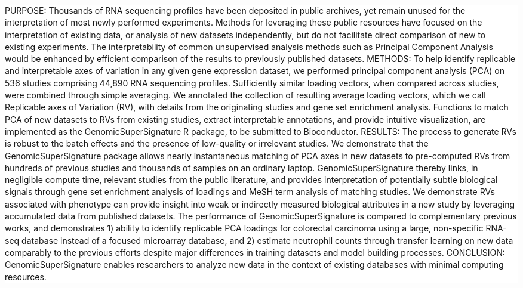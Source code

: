 PURPOSE: Thousands of RNA sequencing profiles have been deposited in public archives, yet remain unused for the interpretation of most newly performed experiments. Methods for leveraging these public resources have focused on the interpretation of existing data, or analysis of new datasets independently, but do not facilitate direct comparison of new to existing experiments. The interpretability of common unsupervised analysis methods such as Principal Component Analysis would be enhanced by efficient comparison of the results to previously published datasets. METHODS: To help identify replicable and interpretable axes of variation in any given gene expression dataset, we performed principal component analysis (PCA) on 536 studies comprising 44,890 RNA sequencing profiles. Sufficiently similar loading vectors, when compared across studies, were combined through simple averaging. We annotated the collection of resulting average loading vectors, which we call Replicable axes of Variation (RV), with details from the originating studies and gene set enrichment analysis. Functions to match PCA of new datasets to RVs from existing studies, extract interpretable annotations, and provide intuitive visualization, are implemented as the GenomicSuperSignature R package, to be submitted to Bioconductor. RESULTS: The process to generate RVs is robust to the batch effects and the presence of low-quality or irrelevant studies. We demonstrate that the GenomicSuperSignature package allows nearly instantaneous matching of PCA axes in new datasets to pre-computed RVs from hundreds of previous studies and thousands of samples on an ordinary laptop. GenomicSuperSignature thereby links, in negligible compute time, relevant studies from the public literature, and provides interpretation of potentially subtle biological signals through gene set enrichment analysis of loadings and MeSH term analysis of matching studies. We demonstrate RVs associated with phenotype can provide insight into weak or indirectly measured biological attributes in a new study by leveraging accumulated data from published datasets. The performance of GenomicSuperSignature is compared to complementary previous works, and demonstrates 1) ability to identify replicable PCA loadings for colorectal carcinoma using a large, non-specific RNA-seq database instead of a focused microarray database, and 2) estimate neutrophil counts through transfer learning on new data comparably to the previous efforts despite major differences in training datasets and model building processes. CONCLUSION: GenomicSuperSignature enables researchers to analyze new data in the context of existing databases with minimal computing resources.
